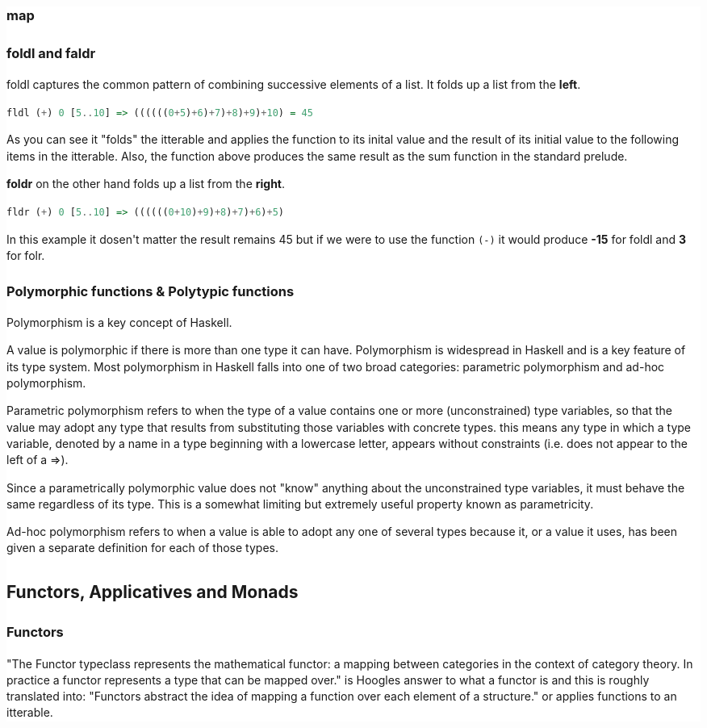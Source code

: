 ### map
### foldl and faldr
foldl captures the common pattern of combining successive elements of a list. It folds up a list from the **left**.
```Haskell
fldl (+) 0 [5..10] => ((((((0+5)+6)+7)+8)+9)+10) = 45
```
As you can see it "folds" the itterable and applies the function to its
inital value and the result of its initial value to the following items in
the itterable. Also, the function above produces the same result as the sum
function in the standard prelude.

**foldr** on the other hand folds up a list from the **right**. 
```Haskell
fldr (+) 0 [5..10] => ((((((0+10)+9)+8)+7)+6)+5)
```
In this example it dosen't matter the result remains 45 but if we were to use
the function ``(-)`` it would produce **-15** for foldl and **3** for folr.

### Polymorphic functions & Polytypic functions
Polymorphism is a key concept of Haskell.

A value is polymorphic if there is more than one type it can have.
Polymorphism is widespread in Haskell and is a key feature of its type system.
Most polymorphism in Haskell falls into one of two broad categories:
parametric polymorphism and ad-hoc polymorphism.

Parametric polymorphism refers to when the type of a value contains one or
more (unconstrained) type variables, so that the value may adopt any type that
results from substituting those variables with concrete types. this means any
type in which a type variable, denoted by a name in a type beginning with a
lowercase letter, appears without constraints (i.e. does not appear to the
left of a =>).

Since a parametrically polymorphic value does not "know" anything about the
unconstrained type variables, it must behave the same regardless of its type.
This is a somewhat limiting but extremely useful property known as
parametricity. 


Ad-hoc polymorphism refers to when a value is able to adopt any one of several
types because it, or a value it uses, has been given a separate definition for
each of those types.
## Functors, Applicatives and Monads
### Functors
"The Functor typeclass represents the mathematical functor: a mapping between
categories in the context of category theory. In practice a functor represents
a type that can be mapped over." is Hoogles answer to what a functor is and
this is roughly translated into:
"Functors abstract the idea of mapping a function over each element of a
structure." or applies functions to an itterable.
